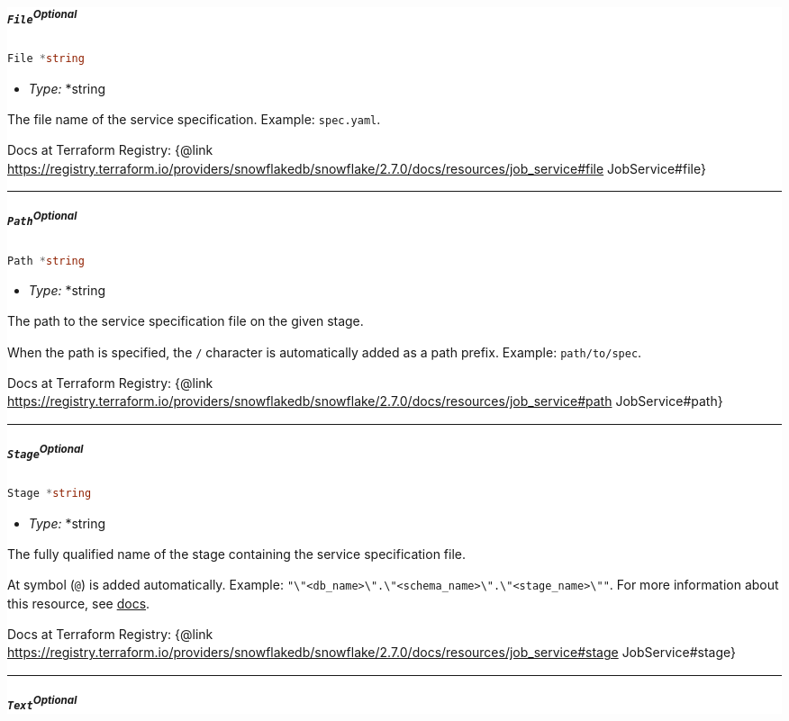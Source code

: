 
##### `File`<sup>Optional</sup> <a name="File" id="@cdktf/provider-snowflake.jobService.JobServiceFromSpecification.property.file"></a>

```go
File *string
```

- *Type:* *string

The file name of the service specification. Example: `spec.yaml`.

Docs at Terraform Registry: {@link https://registry.terraform.io/providers/snowflakedb/snowflake/2.7.0/docs/resources/job_service#file JobService#file}

---

##### `Path`<sup>Optional</sup> <a name="Path" id="@cdktf/provider-snowflake.jobService.JobServiceFromSpecification.property.path"></a>

```go
Path *string
```

- *Type:* *string

The path to the service specification file on the given stage.

When the path is specified, the `/` character is automatically added as a path prefix. Example: `path/to/spec`.

Docs at Terraform Registry: {@link https://registry.terraform.io/providers/snowflakedb/snowflake/2.7.0/docs/resources/job_service#path JobService#path}

---

##### `Stage`<sup>Optional</sup> <a name="Stage" id="@cdktf/provider-snowflake.jobService.JobServiceFromSpecification.property.stage"></a>

```go
Stage *string
```

- *Type:* *string

The fully qualified name of the stage containing the service specification file.

At symbol (`@`) is added automatically. Example: `"\"<db_name>\".\"<schema_name>\".\"<stage_name>\""`. For more information about this resource, see [docs](./stage).

Docs at Terraform Registry: {@link https://registry.terraform.io/providers/snowflakedb/snowflake/2.7.0/docs/resources/job_service#stage JobService#stage}

---

##### `Text`<sup>Optional</sup> <a name="Text" id="@cdktf/provider-snowflake.jobService.JobServiceFromSpecification.property.text"></a>
